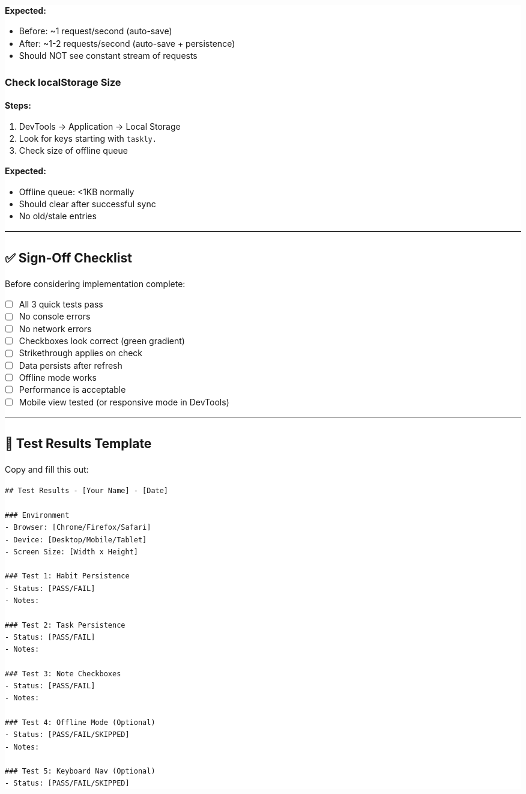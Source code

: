 **Expected:**
- Before: ~1 request/second (auto-save)
- After: ~1-2 requests/second (auto-save + persistence)
- Should NOT see constant stream of requests

### Check localStorage Size

**Steps:**
1. DevTools → Application → Local Storage
2. Look for keys starting with `taskly.`
3. Check size of offline queue

**Expected:**
- Offline queue: <1KB normally
- Should clear after successful sync
- No old/stale entries

---

## ✅ Sign-Off Checklist

Before considering implementation complete:

- [ ] All 3 quick tests pass
- [ ] No console errors
- [ ] No network errors
- [ ] Checkboxes look correct (green gradient)
- [ ] Strikethrough applies on check
- [ ] Data persists after refresh
- [ ] Offline mode works
- [ ] Performance is acceptable
- [ ] Mobile view tested (or responsive mode in DevTools)

---

## 📝 Test Results Template

Copy and fill this out:

```
## Test Results - [Your Name] - [Date]

### Environment
- Browser: [Chrome/Firefox/Safari]
- Device: [Desktop/Mobile/Tablet]
- Screen Size: [Width x Height]

### Test 1: Habit Persistence
- Status: [PASS/FAIL]
- Notes: 

### Test 2: Task Persistence
- Status: [PASS/FAIL]
- Notes:

### Test 3: Note Checkboxes
- Status: [PASS/FAIL]
- Notes:

### Test 4: Offline Mode (Optional)
- Status: [PASS/FAIL/SKIPPED]
- Notes:

### Test 5: Keyboard Nav (Optional)
- Status: [PASS/FAIL/SKIPPED]
```